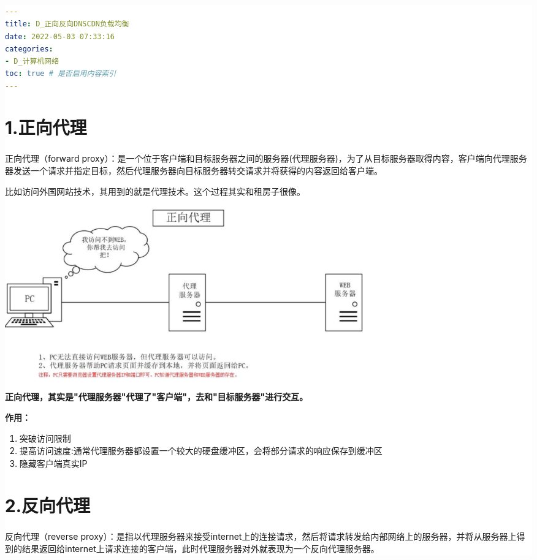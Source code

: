 ```yaml
---
title: D_正向反向DNSCDN负载均衡
date: 2022-05-03 07:33:16
categories:
- D_计算机网络
toc: true # 是否启用内容索引
---
```


# 1.正向代理

正向代理（forward proxy）：是一个位于客户端和目标服务器之间的服务器(代理服务器)，为了从目标服务器取得内容，客户端向代理服务器发送一个请求并指定目标，然后代理服务器向目标服务器转交请求并将获得的内容返回给客户端。

比如访问外国网站技术，其用到的就是代理技术。这个过程其实和租房子很像。

<img src="/img/image-20220503164723644.png" alt="image-20220503164723644" style="zoom:67%;" />

**正向代理，其实是"代理服务器"代理了"客户端"，去和"目标服务器"进行交互。**

**作用：**

1. 突破访问限制 
2. 提高访问速度:通常代理服务器都设置一个较大的硬盘缓冲区，会将部分请求的响应保存到缓冲区
3. 隐藏客户端真实IP

# 2.反向代理

反向代理（reverse proxy）：是指以代理服务器来接受internet上的连接请求，然后将请求转发给内部网络上的服务器，并将从服务器上得到的结果返回给internet上请求连接的客户端，此时代理服务器对外就表现为一个反向代理服务器。
